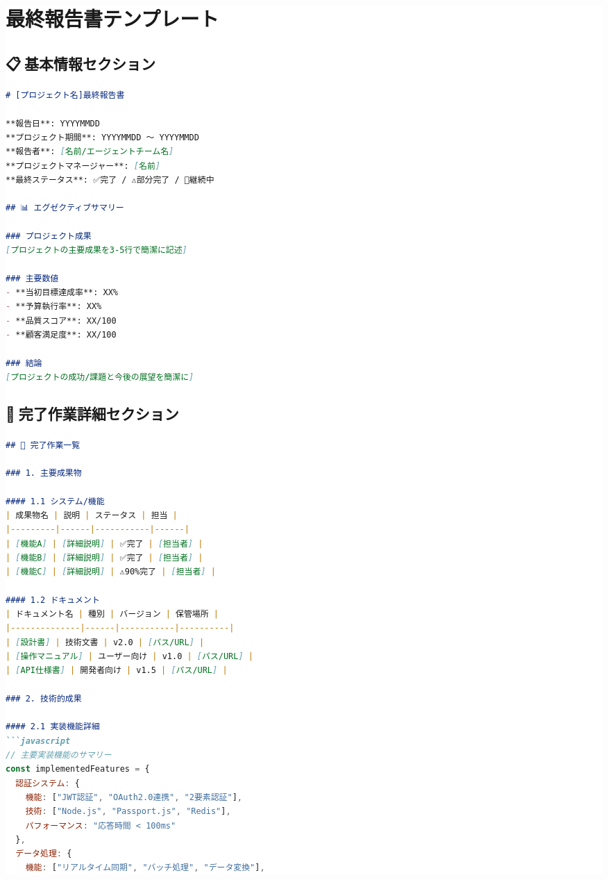 # 最終報告書テンプレート

## 📋 基本情報セクション

```markdown
# [プロジェクト名]最終報告書

**報告日**: YYYYMMDD  
**プロジェクト期間**: YYYYMMDD ～ YYYYMMDD  
**報告者**: [名前/エージェントチーム名]  
**プロジェクトマネージャー**: [名前]  
**最終ステータス**: ✅完了 / ⚠️部分完了 / 🔄継続中

## 📊 エグゼクティブサマリー

### プロジェクト成果
[プロジェクトの主要成果を3-5行で簡潔に記述]

### 主要数値
- **当初目標達成率**: XX%
- **予算執行率**: XX%
- **品質スコア**: XX/100
- **顧客満足度**: XX/100

### 結論
[プロジェクトの成功/課題と今後の展望を簡潔に]
```

## 🎯 完了作業詳細セクション

```markdown
## 📝 完了作業一覧

### 1. 主要成果物

#### 1.1 システム/機能
| 成果物名 | 説明 | ステータス | 担当 |
|---------|------|-----------|------|
| [機能A] | [詳細説明] | ✅完了 | [担当者] |
| [機能B] | [詳細説明] | ✅完了 | [担当者] |
| [機能C] | [詳細説明] | ⚠️90%完了 | [担当者] |

#### 1.2 ドキュメント
| ドキュメント名 | 種別 | バージョン | 保管場所 |
|--------------|------|-----------|----------|
| [設計書] | 技術文書 | v2.0 | [パス/URL] |
| [操作マニュアル] | ユーザー向け | v1.0 | [パス/URL] |
| [API仕様書] | 開発者向け | v1.5 | [パス/URL] |

### 2. 技術的成果

#### 2.1 実装機能詳細
```javascript
// 主要実装機能のサマリー
const implementedFeatures = {
  認証システム: {
    機能: ["JWT認証", "OAuth2.0連携", "2要素認証"],
    技術: ["Node.js", "Passport.js", "Redis"],
    パフォーマンス: "応答時間 < 100ms"
  },
  データ処理: {
    機能: ["リアルタイム同期", "バッチ処理", "データ変換"],
```